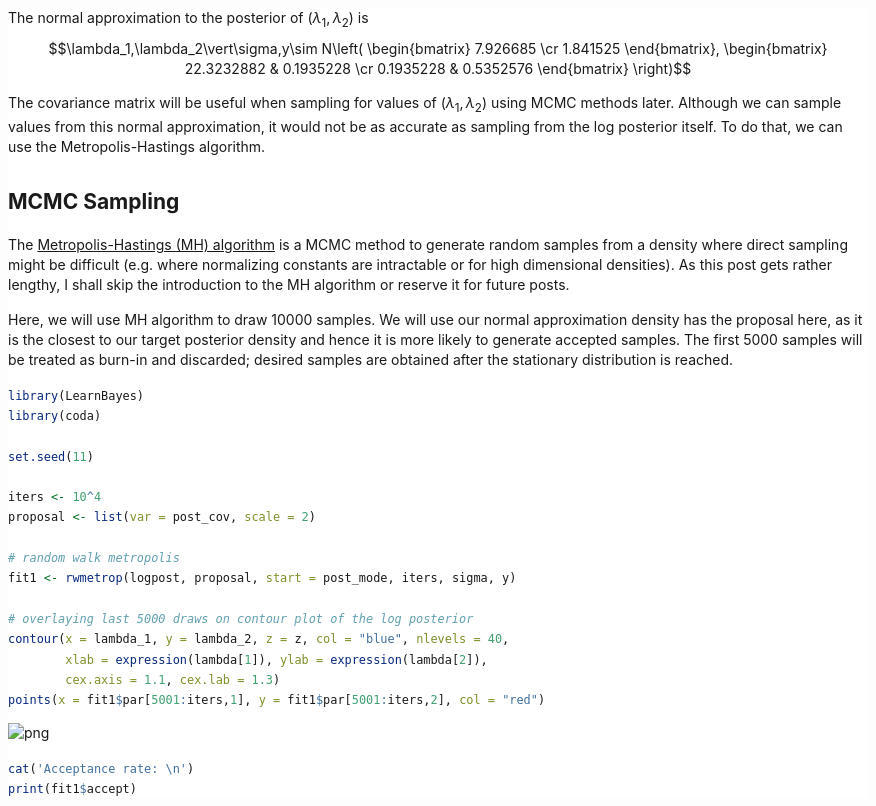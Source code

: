 The normal approximation to the posterior of $(\lambda_1,\lambda_2)$ is
$$\lambda_1,\lambda_2\vert\sigma,y\sim N\left(
\begin{bmatrix}
7.926685 \cr 1.841525
\end{bmatrix},
\begin{bmatrix}
22.3232882 & 0.1935228 \cr
0.1935228 & 0.5352576
\end{bmatrix}
\right)$$

The covariance matrix will be useful when sampling for values of $(\lambda_1, \lambda_2)$ using MCMC methods later. Although we can sample values from this normal approximation, it would not be as accurate as sampling from the log posterior itself. To do that, we can use the Metropolis-Hastings algorithm.

## MCMC Sampling

The [Metropolis-Hastings (MH) algorithm](https://en.wikipedia.org/wiki/Metropolis%E2%80%93Hastings_algorithm) is a MCMC method to generate random samples from a density where direct sampling might be difficult (e.g. where normalizing constants are intractable or for high dimensional densities). As this post gets rather lengthy, I shall skip the introduction to the MH algorithm or reserve it for future posts.



Here, we will use MH algorithm to draw 10000 samples. We will use our normal approximation density has the proposal here, as it is the closest to our target posterior density and hence it is more likely to generate accepted samples. The first 5000 samples will be treated as burn-in and discarded; desired samples are obtained after the stationary distribution is reached.

```r
library(LearnBayes)
library(coda)

set.seed(11)

iters <- 10^4
proposal <- list(var = post_cov, scale = 2)

# random walk metropolis
fit1 <- rwmetrop(logpost, proposal, start = post_mode, iters, sigma, y)

# overlaying last 5000 draws on contour plot of the log posterior
contour(x = lambda_1, y = lambda_2, z = z, col = "blue", nlevels = 40,
        xlab = expression(lambda[1]), ylab = expression(lambda[2]),
        cex.axis = 1.1, cex.lab = 1.3)
points(x = fit1$par[5001:iters,1], y = fit1$par[5001:iters,2], col = "red")
```

![png](/images/bayesian/contour-sampled.png)

```r
cat('Acceptance rate: \n')
print(fit1$accept)
```
